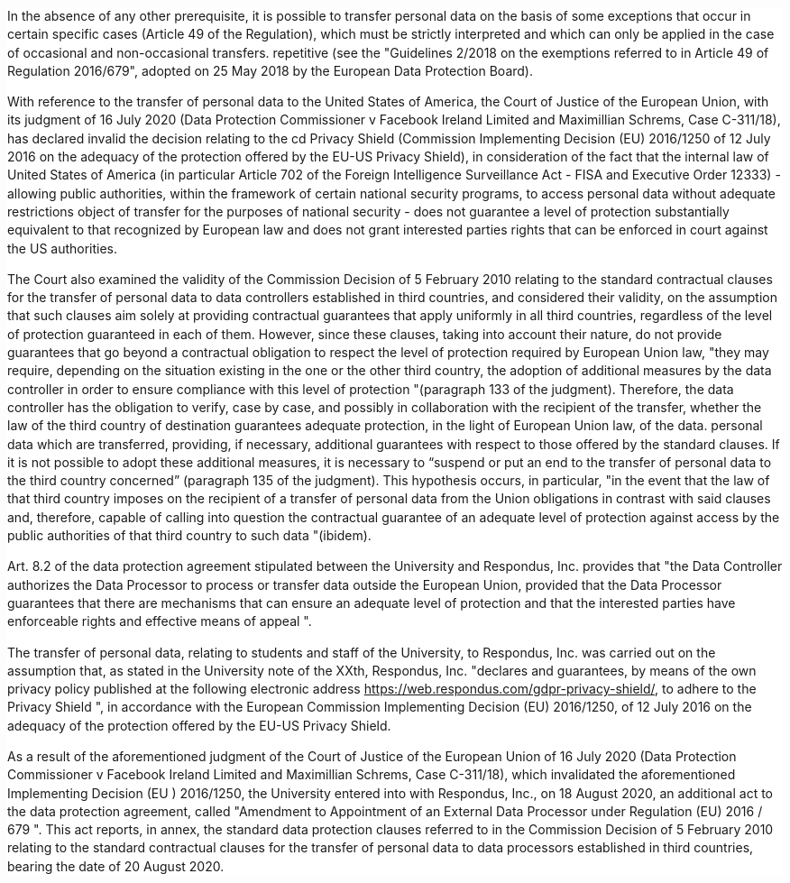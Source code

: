 In the absence of any other prerequisite, it is possible to transfer personal data on the basis of some exceptions that occur in certain specific cases (Article 49 of the Regulation), which must be strictly interpreted and which can only be applied in the case of occasional and non-occasional transfers. repetitive (see the "Guidelines 2/2018 on the exemptions referred to in Article 49 of Regulation 2016/679", adopted on 25 May 2018 by the European Data Protection Board).

With reference to the transfer of personal data to the United States of America, the Court of Justice of the European Union, with its judgment of 16 July 2020 (Data Protection Commissioner v Facebook Ireland Limited and Maximillian Schrems, Case C-311/18), has declared invalid the decision relating to the cd Privacy Shield (Commission Implementing Decision (EU) 2016/1250 of 12 July 2016 on the adequacy of the protection offered by the EU-US Privacy Shield), in consideration of the fact that the internal law of United States of America (in particular Article 702 of the Foreign Intelligence Surveillance Act - FISA and Executive Order 12333) - allowing public authorities, within the framework of certain national security programs, to access personal data without adequate restrictions object of transfer for the purposes of national security - does not guarantee a level of protection substantially equivalent to that recognized by European law and does not grant interested parties rights that can be enforced in court against the US authorities.

The Court also examined the validity of the Commission Decision of 5 February 2010 relating to the standard contractual clauses for the transfer of personal data to data controllers established in third countries, and considered their validity, on the assumption that such clauses aim solely at providing contractual guarantees that apply uniformly in all third countries, regardless of the level of protection guaranteed in each of them. However, since these clauses, taking into account their nature, do not provide guarantees that go beyond a contractual obligation to respect the level of protection required by European Union law, "they may require, depending on the situation existing in the one or the other third country, the adoption of additional measures by the data controller in order to ensure compliance with this level of protection "(paragraph 133 of the judgment). Therefore, the data controller has the obligation to verify, case by case, and possibly in collaboration with the recipient of the transfer, whether the law of the third country of destination guarantees adequate protection, in the light of European Union law, of the data. personal data which are transferred, providing, if necessary, additional guarantees with respect to those offered by the standard clauses. If it is not possible to adopt these additional measures, it is necessary to “suspend or put an end to the transfer of personal data to the third country concerned” (paragraph 135 of the judgment). This hypothesis occurs, in particular, "in the event that the law of that third country imposes on the recipient of a transfer of personal data from the Union obligations in contrast with said clauses and, therefore, capable of calling into question the contractual guarantee of an adequate level of protection against access by the public authorities of that third country to such data "(ibidem).

Art. 8.2 of the data protection agreement stipulated between the University and Respondus, Inc. provides that "the Data Controller authorizes the Data Processor to process or transfer data outside the European Union, provided that the Data Processor guarantees that there are mechanisms that can ensure an adequate level of protection and that the interested parties have enforceable rights and effective means of appeal ".

The transfer of personal data, relating to students and staff of the University, to Respondus, Inc. was carried out on the assumption that, as stated in the University note of the XXth, Respondus, Inc. "declares and guarantees, by means of the own privacy policy published at the following electronic address https://web.respondus.com/gdpr-privacy-shield/, to adhere to the Privacy Shield ", in accordance with the European Commission Implementing Decision (EU) 2016/1250, of 12 July 2016 on the adequacy of the protection offered by the EU-US Privacy Shield.

As a result of the aforementioned judgment of the Court of Justice of the European Union of 16 July 2020 (Data Protection Commissioner v Facebook Ireland Limited and Maximillian Schrems, Case C-311/18), which invalidated the aforementioned Implementing Decision (EU ) 2016/1250, the University entered into with Respondus, Inc., on 18 August 2020, an additional act to the data protection agreement, called "Amendment to Appointment of an External Data Processor under Regulation (EU) 2016 / 679 ". This act reports, in annex, the standard data protection clauses referred to in the Commission Decision of 5 February 2010 relating to the standard contractual clauses for the transfer of personal data to data processors established in third countries, bearing the date of 20 August 2020.
